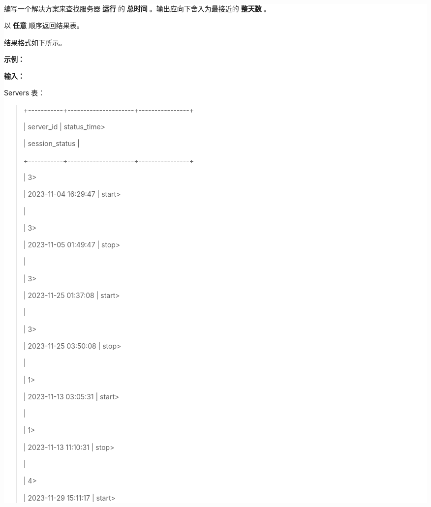 编写一个解决方案来查找服务器 **运行** 的 **总时间** 。输出应向下舍入为最接近的 **整天数** 。

以 **任意** 顺序返回结果表。

结果格式如下所示。



**示例：**

**输入：**

Servers 表：

> 
> 
> 
> 
> 
> +-----------+---------------------+----------------+
> 
> | server_id | status_time> 
> > 
>  | session_status |
> 
> +-----------+---------------------+----------------+
> 
> | 3> 
> > 
>  | 2023-11-04 16:29:47 | start> 
> > 
>   |
> 
> | 3> 
> > 
>  | 2023-11-05 01:49:47 | stop> 
> > 
>    |
> 
> | 3> 
> > 
>  | 2023-11-25 01:37:08 | start> 
> > 
>   |
> 
> | 3> 
> > 
>  | 2023-11-25 03:50:08 | stop> 
> > 
>    |
> 
> | 1> 
> > 
>  | 2023-11-13 03:05:31 | start> 
> > 
>   |
> 
> | 1> 
> > 
>  | 2023-11-13 11:10:31 | stop> 
> > 
>    |
> 
> | 4> 
> > 
>  | 2023-11-29 15:11:17 | start> 
> > 